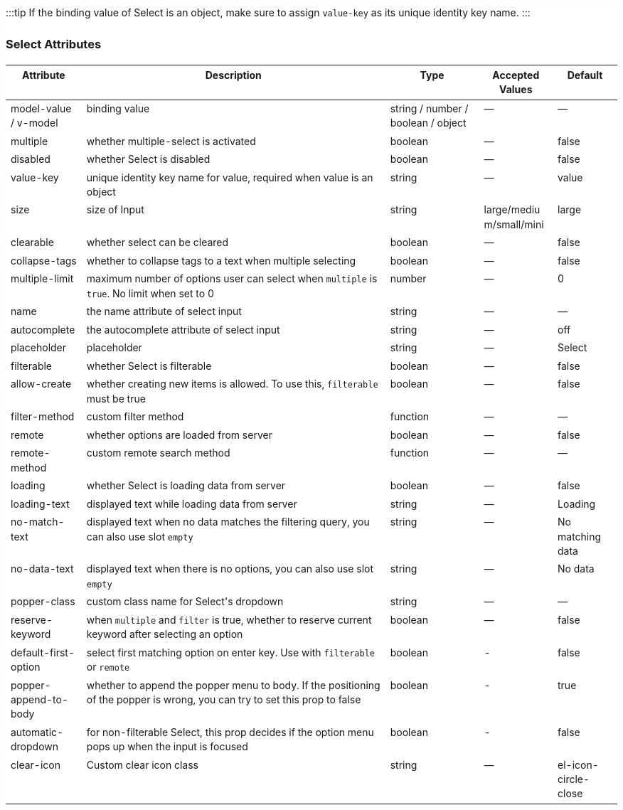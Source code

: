 :::tip
If the binding value of Select is an object, make sure to assign `value-key` as its unique identity key name.
:::

### Select Attributes
| Attribute      | Description          | Type      | Accepted Values       | Default  |
|---------- |-------------- |---------- |--------------------------------  |-------- |
| model-value / v-model | binding value | string / number / boolean / object | — | — |
| multiple | whether multiple-select is activated | boolean | — | false |
| disabled | whether Select is disabled | boolean | — | false |
| value-key | unique identity key name for value, required when value is an object | string | — | value |
| size | size of Input | string | large/medium/small/mini  | large |
| clearable | whether select can be cleared | boolean | — | false |
| collapse-tags | whether to collapse tags to a text when multiple selecting | boolean | — | false |
| multiple-limit | maximum number of options user can select when `multiple` is `true`. No limit when set to 0 | number | — | 0 |
| name | the name attribute of select input | string | — | — |
| autocomplete | the autocomplete attribute of select input | string | — | off |
| placeholder | placeholder | string | — | Select |
| filterable | whether Select is filterable | boolean | — | false |
| allow-create | whether creating new items is allowed. To use this, `filterable` must be true | boolean | — | false |
| filter-method | custom filter method | function | — | — |
| remote | whether options are loaded from server | boolean | — | false |
| remote-method | custom remote search method | function | — | — |
| loading | whether Select is loading data from server | boolean | — | false |
| loading-text | displayed text while loading data from server | string | — | Loading |
| no-match-text | displayed text when no data matches the filtering query, you can also use slot `empty` | string | — | No matching data |
| no-data-text | displayed text when there is no options, you can also use slot `empty` | string | — | No data |
| popper-class | custom class name for Select's dropdown | string | — | — |
| reserve-keyword | when `multiple` and `filter` is true, whether to reserve current keyword after selecting an option | boolean | — | false |
| default-first-option | select first matching option on enter key. Use with `filterable` or `remote` | boolean | - | false |
| popper-append-to-body| whether to append the popper menu to body. If the positioning of the popper is wrong, you can try to set this prop to false | boolean | - | true |
| automatic-dropdown | for non-filterable Select, this prop decides if the option menu pops up when the input is focused | boolean | - | false |
| clear-icon | Custom clear icon class | string | — | el-icon-circle-close |
